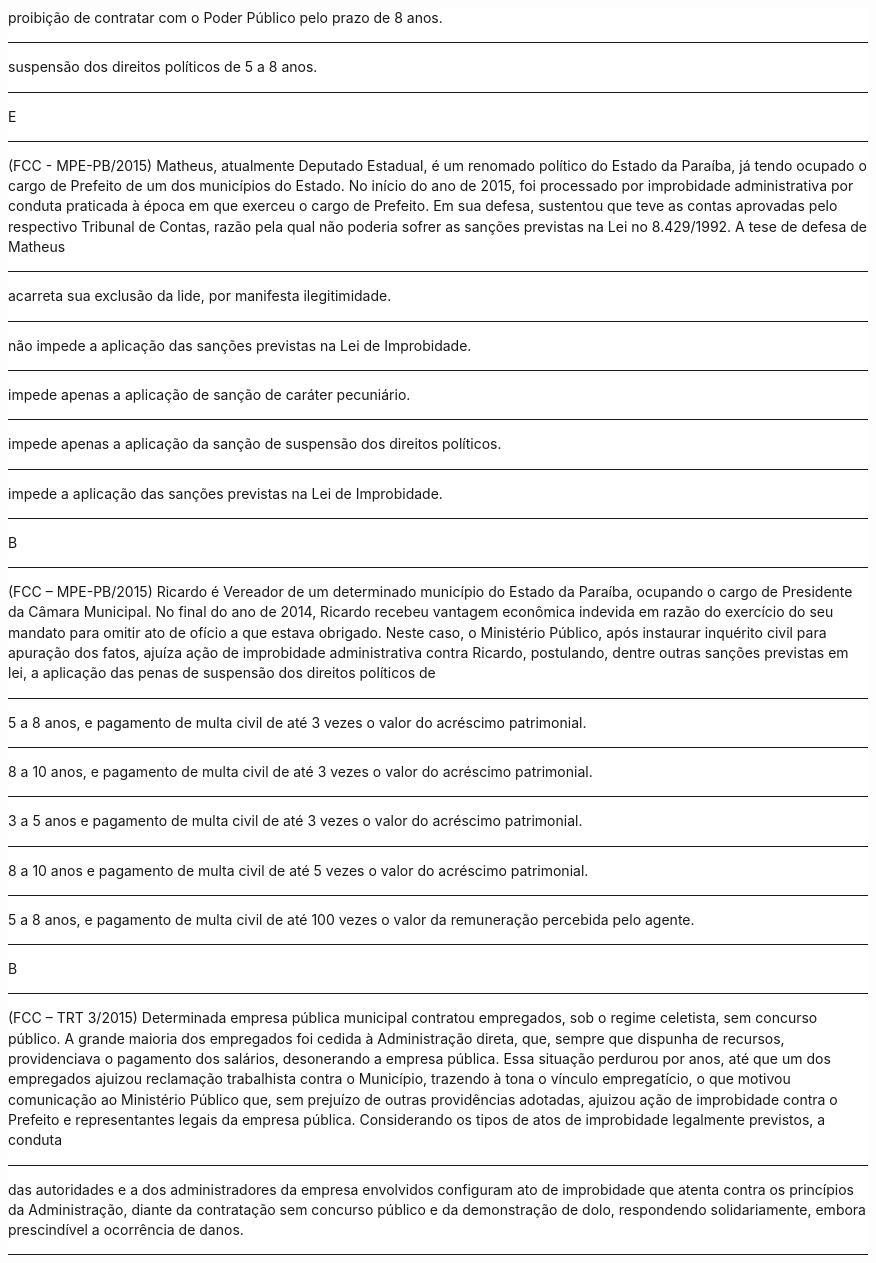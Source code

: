 proibição de contratar com o Poder Público pelo prazo de 8 anos.
***
suspensão dos direitos políticos de 5 a 8 anos.
***
E
****
(FCC - MPE-PB/2015) Matheus, atualmente Deputado Estadual, é um renomado político do Estado da Paraíba, já tendo ocupado o cargo de Prefeito de um dos municípios do Estado. No início do ano de 2015, foi processado por improbidade administrativa por conduta praticada à época em que exerceu o cargo de Prefeito. Em sua defesa, sustentou que teve as contas aprovadas pelo respectivo Tribunal de Contas, razão pela qual não poderia sofrer as sanções previstas na Lei no 8.429/1992. A tese de defesa de Matheus
***
acarreta sua exclusão da lide, por manifesta ilegitimidade.
***
não impede a aplicação das sanções previstas na Lei de Improbidade.
***
impede apenas a aplicação de sanção de caráter pecuniário.
***
impede apenas a aplicação da sanção de suspensão dos direitos políticos.
***
impede a aplicação das sanções previstas na Lei de Improbidade.
***
B
****
(FCC – MPE-PB/2015) Ricardo é Vereador de um determinado município do Estado da Paraíba, ocupando o cargo de Presidente da Câmara Municipal. No final do ano de 2014, Ricardo recebeu vantagem econômica indevida em razão do exercício do seu mandato para omitir ato de ofício a que estava obrigado.
Neste caso, o Ministério Público, após instaurar inquérito civil para apuração dos fatos, ajuíza ação de improbidade administrativa contra Ricardo, postulando, dentre outras sanções previstas em lei, a aplicação das penas de suspensão dos direitos políticos de 
***
5 a 8 anos, e pagamento de multa civil de até 3 vezes o valor do acréscimo patrimonial.
***
8 a 10 anos, e pagamento de multa civil de até 3 vezes o valor do acréscimo patrimonial.
***
3 a 5 anos e pagamento de multa civil de até 3 vezes o valor do acréscimo patrimonial.
***
8 a 10 anos e pagamento de multa civil de até 5 vezes o valor do acréscimo patrimonial.
***
5 a 8 anos, e pagamento de multa civil de até 100 vezes o valor da remuneração percebida pelo agente.
***
B
****
(FCC – TRT 3/2015) Determinada empresa pública municipal contratou empregados, sob o regime celetista, sem concurso público. A grande maioria dos empregados foi cedida à Administração direta, que, sempre que dispunha de recursos, providenciava o pagamento dos salários, desonerando a empresa pública. Essa situação perdurou por anos, até que um dos empregados ajuizou reclamação trabalhista contra o Município, trazendo à tona o vínculo empregatício, o que motivou comunicação ao Ministério Público que, sem prejuízo de outras providências adotadas, ajuizou ação de improbidade contra o Prefeito e representantes legais da empresa pública. Considerando os tipos de atos de improbidade legalmente previstos, a conduta 
***
das autoridades e a dos administradores da empresa envolvidos configuram ato de improbidade que atenta contra os princípios da Administração, diante da contratação sem concurso público e da demonstração de dolo, respondendo solidariamente, embora prescindível a ocorrência de danos.
***